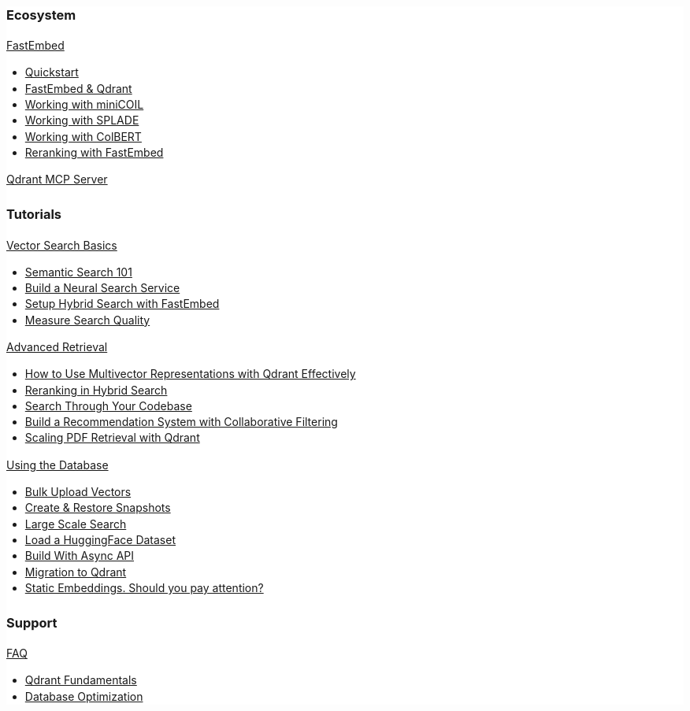 ### Ecosystem

[FastEmbed](https://qdrant.tech/documentation/fastembed/)

- [Quickstart](https://qdrant.tech/documentation/fastembed/fastembed-quickstart/)
- [FastEmbed & Qdrant](https://qdrant.tech/documentation/fastembed/fastembed-semantic-search/)
- [Working with miniCOIL](https://qdrant.tech/documentation/fastembed/fastembed-minicoil/)
- [Working with SPLADE](https://qdrant.tech/documentation/fastembed/fastembed-splade/)
- [Working with ColBERT](https://qdrant.tech/documentation/fastembed/fastembed-colbert/)
- [Reranking with FastEmbed](https://qdrant.tech/documentation/fastembed/fastembed-rerankers/)

[Qdrant MCP Server](https://github.com/qdrant/mcp-server-qdrant)

### Tutorials

[Vector Search Basics](https://qdrant.tech/documentation/beginner-tutorials/)

- [Semantic Search 101](https://qdrant.tech/documentation/beginner-tutorials/search-beginners/)
- [Build a Neural Search Service](https://qdrant.tech/documentation/beginner-tutorials/neural-search/)
- [Setup Hybrid Search with FastEmbed](https://qdrant.tech/documentation/beginner-tutorials/hybrid-search-fastembed/)
- [Measure Search Quality](https://qdrant.tech/documentation/beginner-tutorials/retrieval-quality/)

[Advanced Retrieval](https://qdrant.tech/documentation/advanced-tutorials/)

- [How to Use Multivector Representations with Qdrant Effectively](https://qdrant.tech/documentation/advanced-tutorials/using-multivector-representations/)
- [Reranking in Hybrid Search](https://qdrant.tech/documentation/advanced-tutorials/reranking-hybrid-search/)
- [Search Through Your Codebase](https://qdrant.tech/documentation/advanced-tutorials/code-search/)
- [Build a Recommendation System with Collaborative Filtering](https://qdrant.tech/documentation/advanced-tutorials/collaborative-filtering/)
- [Scaling PDF Retrieval with Qdrant](https://qdrant.tech/documentation/advanced-tutorials/pdf-retrieval-at-scale/)

[Using the Database](https://qdrant.tech/documentation/database-tutorials/)

- [Bulk Upload Vectors](https://qdrant.tech/documentation/database-tutorials/bulk-upload/)
- [Create & Restore Snapshots](https://qdrant.tech/documentation/database-tutorials/create-snapshot/)
- [Large Scale Search](https://qdrant.tech/documentation/database-tutorials/large-scale-search/)
- [Load a HuggingFace Dataset](https://qdrant.tech/documentation/database-tutorials/huggingface-datasets/)
- [Build With Async API](https://qdrant.tech/documentation/database-tutorials/async-api/)
- [Migration to Qdrant](https://qdrant.tech/documentation/database-tutorials/migration/)
- [Static Embeddings. Should you pay attention?](https://qdrant.tech/documentation/database-tutorials/static-embeddings/)

### Support

[FAQ](https://qdrant.tech/documentation/faq/qdrant-fundamentals/)

- [Qdrant Fundamentals](https://qdrant.tech/documentation/faq/qdrant-fundamentals/)
- [Database Optimization](https://qdrant.tech/documentation/faq/database-optimization/)
